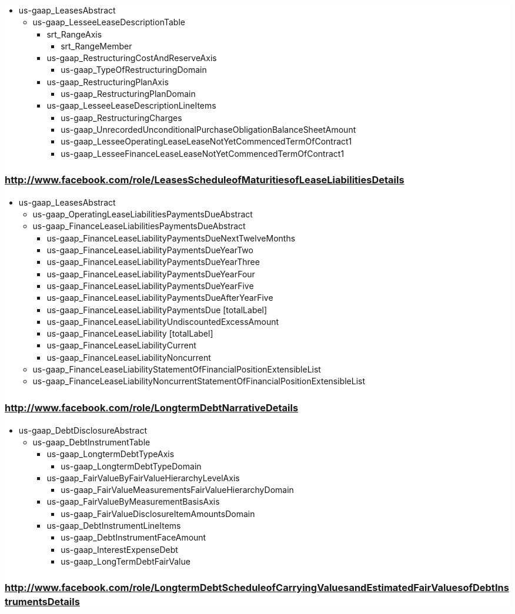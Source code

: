 - us-gaap_LeasesAbstract
  - us-gaap_LesseeLeaseDescriptionTable
    - srt_RangeAxis
      - srt_RangeMember
    - us-gaap_RestructuringCostAndReserveAxis
      - us-gaap_TypeOfRestructuringDomain
    - us-gaap_RestructuringPlanAxis
      - us-gaap_RestructuringPlanDomain
    - us-gaap_LesseeLeaseDescriptionLineItems
      - us-gaap_RestructuringCharges
      - us-gaap_UnrecordedUnconditionalPurchaseObligationBalanceSheetAmount
      - us-gaap_LesseeOperatingLeaseLeaseNotYetCommencedTermOfContract1
      - us-gaap_LesseeFinanceLeaseLeaseNotYetCommencedTermOfContract1

### http://www.facebook.com/role/LeasesScheduleofMaturitiesofLeaseLiabilitiesDetails

- us-gaap_LeasesAbstract
  - us-gaap_OperatingLeaseLiabilitiesPaymentsDueAbstract
  - us-gaap_FinanceLeaseLiabilitiesPaymentsDueAbstract
    - us-gaap_FinanceLeaseLiabilityPaymentsDueNextTwelveMonths
    - us-gaap_FinanceLeaseLiabilityPaymentsDueYearTwo
    - us-gaap_FinanceLeaseLiabilityPaymentsDueYearThree
    - us-gaap_FinanceLeaseLiabilityPaymentsDueYearFour
    - us-gaap_FinanceLeaseLiabilityPaymentsDueYearFive
    - us-gaap_FinanceLeaseLiabilityPaymentsDueAfterYearFive
    - us-gaap_FinanceLeaseLiabilityPaymentsDue [totalLabel]
    - us-gaap_FinanceLeaseLiabilityUndiscountedExcessAmount
    - us-gaap_FinanceLeaseLiability [totalLabel]
    - us-gaap_FinanceLeaseLiabilityCurrent
    - us-gaap_FinanceLeaseLiabilityNoncurrent
  - us-gaap_FinanceLeaseLiabilityStatementOfFinancialPositionExtensibleList
  - us-gaap_FinanceLeaseLiabilityNoncurrentStatementOfFinancialPositionExtensibleList

### http://www.facebook.com/role/LongtermDebtNarrativeDetails

- us-gaap_DebtDisclosureAbstract
  - us-gaap_DebtInstrumentTable
    - us-gaap_LongtermDebtTypeAxis
      - us-gaap_LongtermDebtTypeDomain
    - us-gaap_FairValueByFairValueHierarchyLevelAxis
      - us-gaap_FairValueMeasurementsFairValueHierarchyDomain
    - us-gaap_FairValueByMeasurementBasisAxis
      - us-gaap_FairValueDisclosureItemAmountsDomain
    - us-gaap_DebtInstrumentLineItems
      - us-gaap_DebtInstrumentFaceAmount
      - us-gaap_InterestExpenseDebt
      - us-gaap_LongTermDebtFairValue

### http://www.facebook.com/role/LongtermDebtScheduleofCarryingValuesandEstimatedFairValuesofDebtInstrumentsDetails
